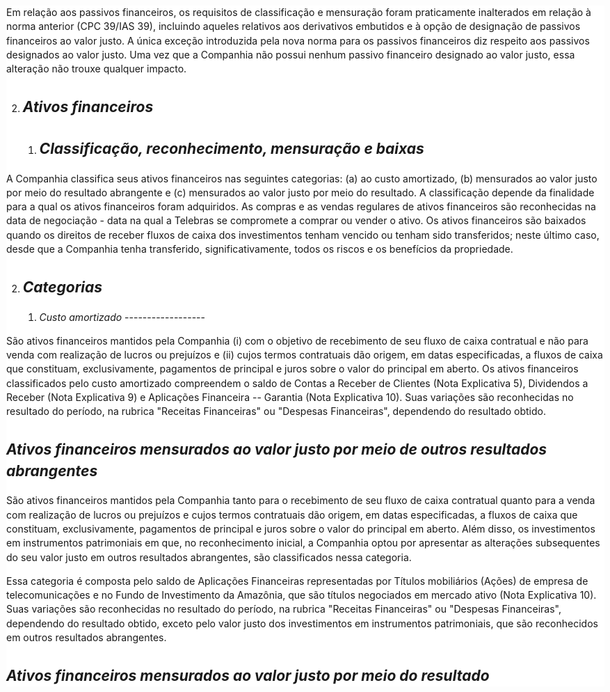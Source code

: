 Em relação aos passivos financeiros, os requisitos de classificação e mensuração foram praticamente inalterados em relação à norma anterior (CPC 39/IAS 39), incluindo aqueles relativos aos derivativos embutidos e à opção de designação de passivos financeiros ao valor justo. A única exceção introduzida pela nova norma para os passivos financeiros diz respeito aos passivos designados ao valor justo. Uma vez que a Companhia não possui nenhum passivo financeiro designado ao valor justo, essa alteração não trouxe qualquer impacto.

2.  *Ativos financeiros* 
    --------------------

    1.  *Classificação, reconhecimento, mensuração e baixas*
        ----------------------------------------------------

A Companhia classifica seus ativos financeiros nas seguintes categorias: (a) ao custo amortizado, (b) mensurados ao valor justo por meio do resultado abrangente e (c) mensurados ao valor justo por meio do resultado. A classificação depende da finalidade para a qual os ativos financeiros foram adquiridos. As compras e as vendas regulares de ativos financeiros são reconhecidas na data de negociação - data na qual a Telebras se compromete a comprar ou vender o ativo. Os ativos financeiros são baixados quando os direitos de receber fluxos de caixa dos investimentos tenham vencido ou tenham sido transferidos; neste último caso, desde que a Companhia tenha transferido, significativamente, todos os riscos e os benefícios da propriedade.

2.  *Categorias*
    ------------

    1.   *Custo amortizado*
        ------------------

São ativos financeiros mantidos pela Companhia (i) com o objetivo de recebimento de seu fluxo de caixa contratual e não para venda com realização de lucros ou prejuízos e (ii) cujos termos contratuais dão origem, em datas especificadas, a fluxos de caixa que constituam, exclusivamente, pagamentos de principal e juros sobre o valor do principal em aberto. Os ativos financeiros classificados pelo custo amortizado compreendem o saldo de Contas a Receber de Clientes (Nota Explicativa 5), Dividendos a Receber (Nota Explicativa 9) e Aplicações Financeira -- Garantia (Nota Explicativa 10). Suas variações são reconhecidas no resultado do período, na rubrica \"Receitas Financeiras\" ou \"Despesas Financeiras\", dependendo do resultado obtido.

 *Ativos financeiros mensurados ao valor justo por meio de outros resultados abrangentes*
----------------------------------------------------------------------------------------

São ativos financeiros mantidos pela Companhia tanto para o recebimento de seu fluxo de caixa contratual quanto para a venda com realização de lucros ou prejuízos e cujos termos contratuais dão origem, em datas especificadas, a fluxos de caixa que constituam, exclusivamente, pagamentos de principal e juros sobre o valor do principal em aberto. Além disso, os investimentos em instrumentos patrimoniais em que, no reconhecimento inicial, a Companhia optou por apresentar as alterações subsequentes do seu valor justo em outros resultados abrangentes, são classificados nessa categoria.

Essa categoria é composta pelo saldo de Aplicações Financeiras representadas por Títulos mobiliários (Ações) de empresa de telecomunicações e no Fundo de Investimento da Amazônia, que são títulos negociados em mercado ativo (Nota Explicativa 10). Suas variações são reconhecidas no resultado do período, na rubrica \"Receitas Financeiras\" ou \"Despesas Financeiras\", dependendo do resultado obtido, exceto pelo valor justo dos investimentos em instrumentos patrimoniais, que são reconhecidos em outros resultados abrangentes.

 *Ativos financeiros mensurados ao valor justo por meio do resultado*
--------------------------------------------------------------------
